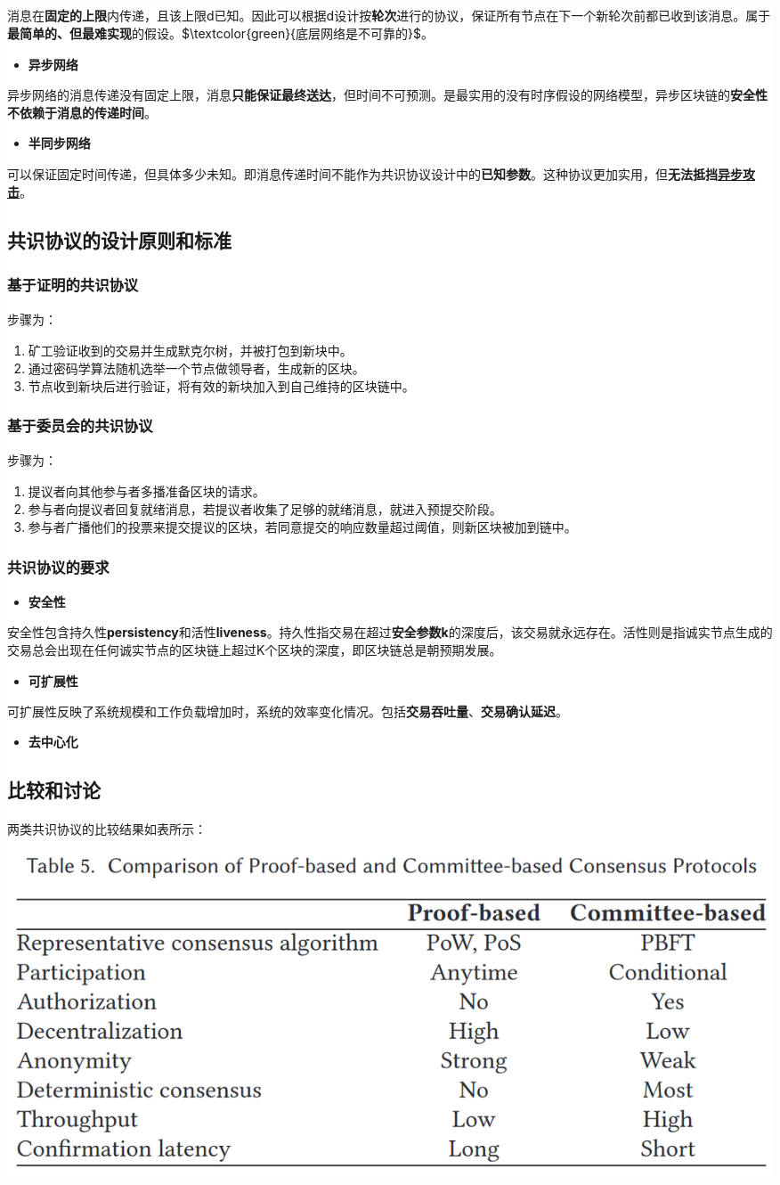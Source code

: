 消息在**固定的上限**内传递，且该上限d已知。因此可以根据d设计按**轮次**进行的协议，保证所有节点在下一个新轮次前都已收到该消息。属于**最简单的、但最难实现**的假设。$\textcolor{green}{底层网络是不可靠的}$。

- **异步网络**

异步网络的消息传递没有固定上限，消息**只能保证最终送达**，但时间不可预测。是最实用的没有时序假设的网络模型，异步区块链的**安全性不依赖于消息的传递时间**。

- **半同步网络**

可以保证固定时间传递，但具体多少未知。即消息传递时间不能作为共识协议设计中的**已知参数**。这种协议更加实用，但**无法抵挡[异步攻击](#异步攻击)**。

## 共识协议的设计原则和标准

### 基于证明的共识协议

步骤为：

1. 矿工验证收到的交易并生成默克尔树，并被打包到新块中。
2. 通过密码学算法随机选举一个节点做领导者，生成新的区块。
3. 节点收到新块后进行验证，将有效的新块加入到自己维持的区块链中。

### 基于委员会的共识协议

步骤为：

1. 提议者向其他参与者多播准备区块的请求。
2. 参与者向提议者回复就绪消息，若提议者收集了足够的就绪消息，就进入预提交阶段。
3. 参与者广播他们的投票来提交提议的区块，若同意提交的响应数量超过阈值，则新区块被加到链中。

### 共识协议的要求

- **安全性**

安全性包含持久性**persistency**和活性**liveness**。持久性指交易在超过**安全参数k**的深度后，该交易就永远存在。活性则是指诚实节点生成的交易总会出现在任何诚实节点的区块链上超过K个区块的深度，即区块链总是朝预期发展。

- **可扩展性**

可扩展性反映了系统规模和工作负载增加时，系统的效率变化情况。包括**交易吞吐量**、**交易确认延迟**。

- **去中心化**

## 比较和讨论

两类共识协议的比较结果如表所示：

![比较](figs/证明类共识和委员会类共识的比较.png)
